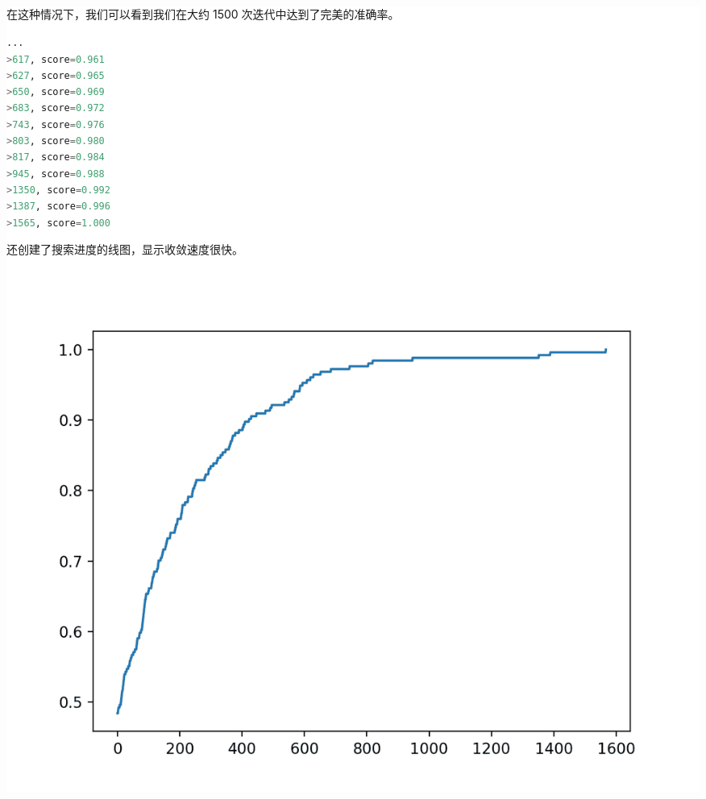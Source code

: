 在这种情况下，我们可以看到我们在大约 1500 次迭代中达到了完美的准确率。

```py
...
>617, score=0.961
>627, score=0.965
>650, score=0.969
>683, score=0.972
>743, score=0.976
>803, score=0.980
>817, score=0.984
>945, score=0.988
>1350, score=0.992
>1387, score=0.996
>1565, score=1.000
```

还创建了搜索进度的线图，显示收敛速度很快。

![Line Plot of Accuracy vs. Hill Climb Optimization Iteration for the Diabetes Dataset](img/c38824778074ba326bb3b41975fdd8e1.png)
